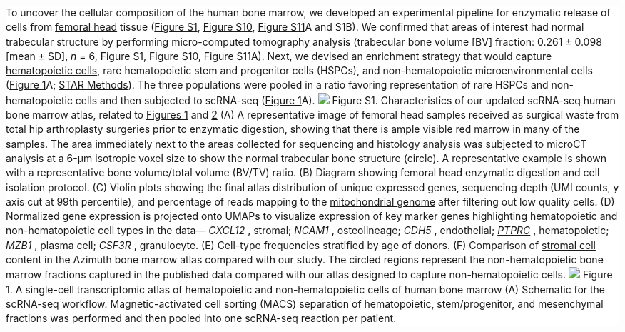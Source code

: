 To uncover the cellular composition of the human bone marrow, we developed an experimental pipeline for enzymatic release of cells from [femoral head](https://www.sciencedirect.com/topics/immunology-and-microbiology/femoral-head "Learn more about femoral head from ScienceDirect's AI-generated Topic Pages") tissue ([Figure S1](https://www.sciencedirect.com/science/article/pii/S0092867424004082?via%3Dihub#figs1), [Figure S10](https://www.sciencedirect.com/science/article/pii/S0092867424004082?via%3Dihub#figs10), [Figure S11](https://www.sciencedirect.com/science/article/pii/S0092867424004082?via%3Dihub#figs11)A and S1B). We confirmed that areas of interest had normal trabecular structure by performing micro-computed tomography analysis (trabecular bone volume [BV] fraction: 0.261 ± 0.098 [mean ± SD], _n_ = 6, [Figure S1](https://www.sciencedirect.com/science/article/pii/S0092867424004082?via%3Dihub#figs1), [Figure S10](https://www.sciencedirect.com/science/article/pii/S0092867424004082?via%3Dihub#figs10), [Figure S11](https://www.sciencedirect.com/science/article/pii/S0092867424004082?via%3Dihub#figs11)A). Next, we devised an enrichment strategy that would capture [hematopoietic cells](https://www.sciencedirect.com/topics/immunology-and-microbiology/hematopoietic-cell "Learn more about hematopoietic cells from ScienceDirect's AI-generated Topic Pages"), rare hematopoietic stem and progenitor cells (HSPCs), and non-hematopoietic microenvironmental cells ([Figure 1](https://www.sciencedirect.com/science/article/pii/S0092867424004082?via%3Dihub#fig1)A; [STAR Methods](https://www.sciencedirect.com/science/article/pii/S0092867424004082?via%3Dihub#sec4)). The three populations were pooled in a ratio favoring representation of rare HSPCs and non-hematopoietic cells and then subjected to scRNA-seq ([Figure 1](https://www.sciencedirect.com/science/article/pii/S0092867424004082?via%3Dihub#fig1)A).
![](https://ars.els-cdn.com/content/image/1-s2.0-S0092867424004082-figs1.jpg)
Figure S1. Characteristics of our updated scRNA-seq human bone marrow atlas, related to [Figures 1](https://www.sciencedirect.com/science/article/pii/S0092867424004082?via%3Dihub#fig1) and [2](https://www.sciencedirect.com/science/article/pii/S0092867424004082?via%3Dihub#fig2)
(A) A representative image of femoral head samples received as surgical waste from [total hip arthroplasty](https://www.sciencedirect.com/topics/medicine-and-dentistry/total-hip-arthroplasty "Learn more about total hip arthroplasty from ScienceDirect's AI-generated Topic Pages") surgeries prior to enzymatic digestion, showing that there is ample visible red marrow in many of the samples. The area immediately next to the areas collected for sequencing and histology analysis was subjected to microCT analysis at a 6-μm isotropic voxel size to show the normal trabecular bone structure (circle). A representative example is shown with a representative bone volume/total volume (BV/TV) ratio.
(B) Diagram showing femoral head enzymatic digestion and cell isolation protocol.
(C) Violin plots showing the final atlas distribution of unique expressed genes, sequencing depth (UMI counts, y axis cut at 99th percentile), and percentage of reads mapping to the [mitochondrial genome](https://www.sciencedirect.com/topics/biochemistry-genetics-and-molecular-biology/mitochondrial-genome "Learn more about mitochondrial genome from ScienceDirect's AI-generated Topic Pages") after filtering out low quality cells.
(D) Normalized gene expression is projected onto UMAPs to visualize expression of key marker genes highlighting hematopoietic and non-hematopoietic cell types in the data— _CXCL12_ , stromal; _NCAM1_ , osteolineage; _CDH5_ , endothelial; _[PTPRC](https://www.sciencedirect.com/topics/biochemistry-genetics-and-molecular-biology/protein-tyrosine-phosphatase-receptor-type-c "Learn more about PTPRC from ScienceDirect's AI-generated Topic Pages")_ , hematopoietic; _MZB1_ , plasma cell; _CSF3R_ , granulocyte.
(E) Cell-type frequencies stratified by age of donors.
(F) Comparison of [stromal cell](https://www.sciencedirect.com/topics/medicine-and-dentistry/stromal-cell "Learn more about stromal cell from ScienceDirect's AI-generated Topic Pages") content in the Azimuth bone marrow atlas compared with our study. The circled regions represent the non-hematopoietic bone marrow fractions captured in the published data compared with our atlas designed to capture non-hematopoietic cells.
![](https://ars.els-cdn.com/content/image/1-s2.0-S0092867424004082-gr1.jpg)
Figure 1. A single-cell transcriptomic atlas of hematopoietic and non-hematopoietic cells of human bone marrow
(A) Schematic for the scRNA-seq workflow. Magnetic-activated cell sorting (MACS) separation of hematopoietic, stem/progenitor, and mesenchymal fractions was performed and then pooled into one scRNA-seq reaction per patient.